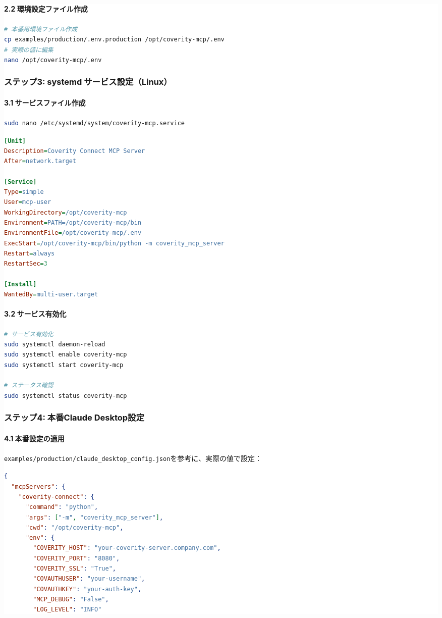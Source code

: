 #### 2.2 環境設定ファイル作成
```bash
# 本番用環境ファイル作成
cp examples/production/.env.production /opt/coverity-mcp/.env
# 実際の値に編集
nano /opt/coverity-mcp/.env
```

### ステップ3: systemd サービス設定（Linux）

#### 3.1 サービスファイル作成
```bash
sudo nano /etc/systemd/system/coverity-mcp.service
```

```ini
[Unit]
Description=Coverity Connect MCP Server
After=network.target

[Service]
Type=simple
User=mcp-user
WorkingDirectory=/opt/coverity-mcp
Environment=PATH=/opt/coverity-mcp/bin
EnvironmentFile=/opt/coverity-mcp/.env
ExecStart=/opt/coverity-mcp/bin/python -m coverity_mcp_server
Restart=always
RestartSec=3

[Install]
WantedBy=multi-user.target
```

#### 3.2 サービス有効化
```bash
# サービス有効化
sudo systemctl daemon-reload
sudo systemctl enable coverity-mcp
sudo systemctl start coverity-mcp

# ステータス確認
sudo systemctl status coverity-mcp
```

### ステップ4: 本番Claude Desktop設定

#### 4.1 本番設定の適用
`examples/production/claude_desktop_config.json`を参考に、実際の値で設定：

```json
{
  "mcpServers": {
    "coverity-connect": {
      "command": "python",
      "args": ["-m", "coverity_mcp_server"],
      "cwd": "/opt/coverity-mcp",
      "env": {
        "COVERITY_HOST": "your-coverity-server.company.com",
        "COVERITY_PORT": "8080",
        "COVERITY_SSL": "True",
        "COVAUTHUSER": "your-username",
        "COVAUTHKEY": "your-auth-key",
        "MCP_DEBUG": "False",
        "LOG_LEVEL": "INFO"
```